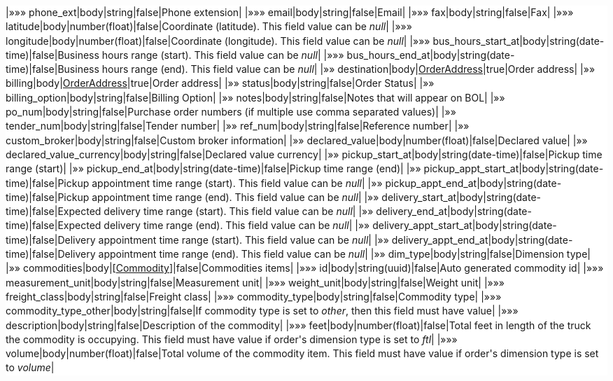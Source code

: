 |»»» phone_ext|body|string|false|Phone extension|
|»»» email|body|string|false|Email|
|»»» fax|body|string|false|Fax|
|»»» latitude|body|number(float)|false|Coordinate (latitude). This field value can be _null_|
|»»» longitude|body|number(float)|false|Coordinate (longitude). This field value can be _null_|
|»»» bus_hours_start_at|body|string(date-time)|false|Business hours range (start). This field value can be _null_|
|»»» bus_hours_end_at|body|string(date-time)|false|Business hours range (end). This field value can be _null_|
|»» destination|body|[OrderAddress](#schemaorderaddress)|true|Order address|
|»» billing|body|[OrderAddress](#schemaorderaddress)|true|Order address|
|»» status|body|string|false|Order Status|
|»» billing_option|body|string|false|Billing Option|
|»» notes|body|string|false|Notes that will appear on BOL|
|»» po_num|body|string|false|Purchase order numbers (if multiple use comma separated values)|
|»» tender_num|body|string|false|Tender number|
|»» ref_num|body|string|false|Reference number|
|»» custom_broker|body|string|false|Custom broker information|
|»» declared_value|body|number(float)|false|Declared value|
|»» declared_value_currency|body|string|false|Declared value currency|
|»» pickup_start_at|body|string(date-time)|false|Pickup time range (start)|
|»» pickup_end_at|body|string(date-time)|false|Pickup time range (end)|
|»» pickup_appt_start_at|body|string(date-time)|false|Pickup appointment time range (start). This field value can be _null_|
|»» pickup_appt_end_at|body|string(date-time)|false|Pickup appointment time range (end). This field value can be _null_|
|»» delivery_start_at|body|string(date-time)|false|Expected delivery time range (start). This field value can be _null_|
|»» delivery_end_at|body|string(date-time)|false|Expected delivery time range (end). This field value can be _null_|
|»» delivery_appt_start_at|body|string(date-time)|false|Delivery appointment time range (start). This field value can be _null_|
|»» delivery_appt_end_at|body|string(date-time)|false|Delivery appointment time range (end). This field value can be _null_|
|»» dim_type|body|string|false|Dimension type|
|»» commodities|body|[[Commodity](#schemacommodity)]|false|Commodities items|
|»»» id|body|string(uuid)|false|Auto generated commodity id|
|»»» measurement_unit|body|string|false|Measurement unit|
|»»» weight_unit|body|string|false|Weight unit|
|»»» freight_class|body|string|false|Freight class|
|»»» commodity_type|body|string|false|Commodity type|
|»»» commodity_type_other|body|string|false|If commodity type is set to _other_, then this field must have value|
|»»» description|body|string|false|Description of the commodity|
|»»» feet|body|number(float)|false|Total feet in length of the truck the commodity is occupying. This field must have value if order's dimension type is set to _ftl_|
|»»» volume|body|number(float)|false|Total volume of the commodity item. This field must have value if order's dimension type is set to _volume_|